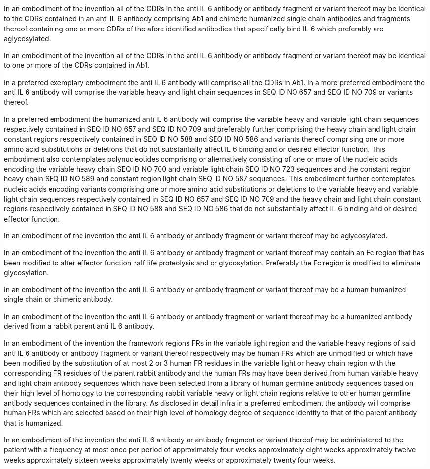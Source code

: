 In an embodiment of the invention all of the CDRs in the anti IL 6 antibody or antibody fragment or variant thereof may be identical to the CDRs contained in an anti IL 6 antibody comprising Ab1 and chimeric humanized single chain antibodies and fragments thereof containing one or more CDRs of the afore identified antibodies that specifically bind IL 6 which preferably are aglycosylated.

In an embodiment of the invention all of the CDRs in the anti IL 6 antibody or antibody fragment or variant thereof may be identical to one or more of the CDRs contained in Ab1.

In a preferred exemplary embodiment the anti IL 6 antibody will comprise all the CDRs in Ab1. In a more preferred embodiment the anti IL 6 antibody will comprise the variable heavy and light chain sequences in SEQ ID NO 657 and SEQ ID NO 709 or variants thereof.

In a preferred embodiment the humanized anti IL 6 antibody will comprise the variable heavy and variable light chain sequences respectively contained in SEQ ID NO 657 and SEQ ID NO 709 and preferably further comprising the heavy chain and light chain constant regions respectively contained in SEQ ID NO 588 and SEQ ID NO 586 and variants thereof comprising one or more amino acid substitutions or deletions that do not substantially affect IL 6 binding and or desired effector function. This embodiment also contemplates polynucleotides comprising or alternatively consisting of one or more of the nucleic acids encoding the variable heavy chain SEQ ID NO 700 and variable light chain SEQ ID NO 723 sequences and the constant region heavy chain SEQ ID NO 589 and constant region light chain SEQ ID NO 587 sequences. This embodiment further contemplates nucleic acids encoding variants comprising one or more amino acid substitutions or deletions to the variable heavy and variable light chain sequences respectively contained in SEQ ID NO 657 and SEQ ID NO 709 and the heavy chain and light chain constant regions respectively contained in SEQ ID NO 588 and SEQ ID NO 586 that do not substantially affect IL 6 binding and or desired effector function.

In an embodiment of the invention the anti IL 6 antibody or antibody fragment or variant thereof may be aglycosylated.

In an embodiment of the invention the anti IL 6 antibody or antibody fragment or variant thereof may contain an Fc region that has been modified to alter effector function half life proteolysis and or glycosylation. Preferably the Fc region is modified to eliminate glycosylation.

In an embodiment of the invention the anti IL 6 antibody or antibody fragment or variant thereof may be a human humanized single chain or chimeric antibody.

In an embodiment of the invention the anti IL 6 antibody or antibody fragment or variant thereof may be a humanized antibody derived from a rabbit parent anti IL 6 antibody.

In an embodiment of the invention the framework regions FRs in the variable light region and the variable heavy regions of said anti IL 6 antibody or antibody fragment or variant thereof respectively may be human FRs which are unmodified or which have been modified by the substitution of at most 2 or 3 human FR residues in the variable light or heavy chain region with the corresponding FR residues of the parent rabbit antibody and the human FRs may have been derived from human variable heavy and light chain antibody sequences which have been selected from a library of human germline antibody sequences based on their high level of homology to the corresponding rabbit variable heavy or light chain regions relative to other human germline antibody sequences contained in the library. As disclosed in detail infra in a preferred embodiment the antibody will comprise human FRs which are selected based on their high level of homology degree of sequence identity to that of the parent antibody that is humanized.

In an embodiment of the invention the anti IL 6 antibody or antibody fragment or variant thereof may be administered to the patient with a frequency at most once per period of approximately four weeks approximately eight weeks approximately twelve weeks approximately sixteen weeks approximately twenty weeks or approximately twenty four weeks.
